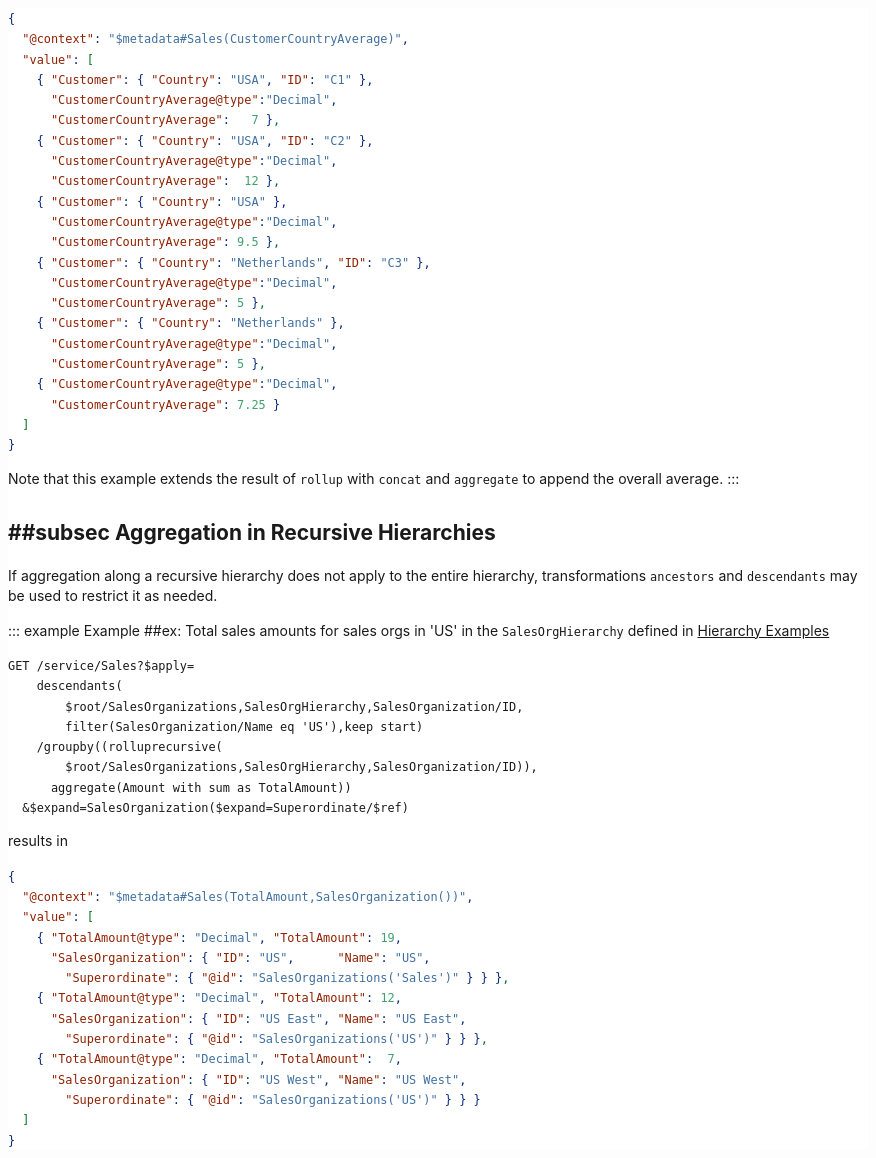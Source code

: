 ```json
{
  "@context": "$metadata#Sales(CustomerCountryAverage)",
  "value": [
    { "Customer": { "Country": "USA", "ID": "C1" },
      "CustomerCountryAverage@type":"Decimal",
      "CustomerCountryAverage":   7 },
    { "Customer": { "Country": "USA", "ID": "C2" },
      "CustomerCountryAverage@type":"Decimal",
      "CustomerCountryAverage":  12 },
    { "Customer": { "Country": "USA" },
      "CustomerCountryAverage@type":"Decimal",
      "CustomerCountryAverage": 9.5 },
    { "Customer": { "Country": "Netherlands", "ID": "C3" },
      "CustomerCountryAverage@type":"Decimal",
      "CustomerCountryAverage": 5 },
    { "Customer": { "Country": "Netherlands" },
      "CustomerCountryAverage@type":"Decimal",
      "CustomerCountryAverage": 5 },
    { "CustomerCountryAverage@type":"Decimal",
      "CustomerCountryAverage": 7.25 }
  ]
}
```

Note that this example extends the result of `rollup` with `concat` and `aggregate` to append the overall
average.
:::

## ##subsec Aggregation in Recursive Hierarchies

If aggregation along a recursive hierarchy does not apply to the entire hierarchy, transformations `ancestors` and `descendants` may be used to restrict it as needed.

::: example
Example ##ex: Total sales amounts for sales orgs in 'US' in the `SalesOrgHierarchy` defined in [Hierarchy Examples](#HierarchyExamples)
```
GET /service/Sales?$apply=
    descendants(
        $root/SalesOrganizations,SalesOrgHierarchy,SalesOrganization/ID,
        filter(SalesOrganization/Name eq 'US'),keep start)
    /groupby((rolluprecursive(
        $root/SalesOrganizations,SalesOrgHierarchy,SalesOrganization/ID)),
      aggregate(Amount with sum as TotalAmount))
  &$expand=SalesOrganization($expand=Superordinate/$ref)
```
results in
```json
{
  "@context": "$metadata#Sales(TotalAmount,SalesOrganization())",
  "value": [
    { "TotalAmount@type": "Decimal", "TotalAmount": 19,
      "SalesOrganization": { "ID": "US",      "Name": "US",
        "Superordinate": { "@id": "SalesOrganizations('Sales')" } } },
    { "TotalAmount@type": "Decimal", "TotalAmount": 12,
      "SalesOrganization": { "ID": "US East", "Name": "US East",
        "Superordinate": { "@id": "SalesOrganizations('US')" } } },
    { "TotalAmount@type": "Decimal", "TotalAmount":  7,
      "SalesOrganization": { "ID": "US West", "Name": "US West",
        "Superordinate": { "@id": "SalesOrganizations('US')" } } }
  ]
}
```
